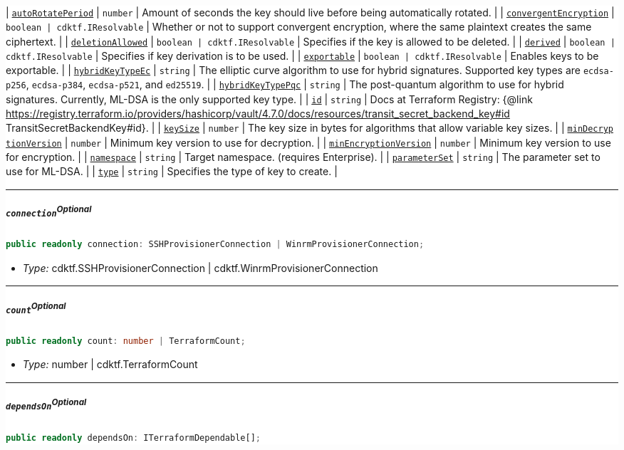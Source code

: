| <code><a href="#@cdktf/provider-vault.transitSecretBackendKey.TransitSecretBackendKeyConfig.property.autoRotatePeriod">autoRotatePeriod</a></code> | <code>number</code> | Amount of seconds the key should live before being automatically rotated. |
| <code><a href="#@cdktf/provider-vault.transitSecretBackendKey.TransitSecretBackendKeyConfig.property.convergentEncryption">convergentEncryption</a></code> | <code>boolean \| cdktf.IResolvable</code> | Whether or not to support convergent encryption, where the same plaintext creates the same ciphertext. |
| <code><a href="#@cdktf/provider-vault.transitSecretBackendKey.TransitSecretBackendKeyConfig.property.deletionAllowed">deletionAllowed</a></code> | <code>boolean \| cdktf.IResolvable</code> | Specifies if the key is allowed to be deleted. |
| <code><a href="#@cdktf/provider-vault.transitSecretBackendKey.TransitSecretBackendKeyConfig.property.derived">derived</a></code> | <code>boolean \| cdktf.IResolvable</code> | Specifies if key derivation is to be used. |
| <code><a href="#@cdktf/provider-vault.transitSecretBackendKey.TransitSecretBackendKeyConfig.property.exportable">exportable</a></code> | <code>boolean \| cdktf.IResolvable</code> | Enables keys to be exportable. |
| <code><a href="#@cdktf/provider-vault.transitSecretBackendKey.TransitSecretBackendKeyConfig.property.hybridKeyTypeEc">hybridKeyTypeEc</a></code> | <code>string</code> | The elliptic curve algorithm to use for hybrid signatures. Supported key types are `ecdsa-p256`, `ecdsa-p384`, `ecdsa-p521`, and `ed25519`. |
| <code><a href="#@cdktf/provider-vault.transitSecretBackendKey.TransitSecretBackendKeyConfig.property.hybridKeyTypePqc">hybridKeyTypePqc</a></code> | <code>string</code> | The post-quantum algorithm to use for hybrid signatures. Currently, ML-DSA is the only supported key type. |
| <code><a href="#@cdktf/provider-vault.transitSecretBackendKey.TransitSecretBackendKeyConfig.property.id">id</a></code> | <code>string</code> | Docs at Terraform Registry: {@link https://registry.terraform.io/providers/hashicorp/vault/4.7.0/docs/resources/transit_secret_backend_key#id TransitSecretBackendKey#id}. |
| <code><a href="#@cdktf/provider-vault.transitSecretBackendKey.TransitSecretBackendKeyConfig.property.keySize">keySize</a></code> | <code>number</code> | The key size in bytes for algorithms that allow variable key sizes. |
| <code><a href="#@cdktf/provider-vault.transitSecretBackendKey.TransitSecretBackendKeyConfig.property.minDecryptionVersion">minDecryptionVersion</a></code> | <code>number</code> | Minimum key version to use for decryption. |
| <code><a href="#@cdktf/provider-vault.transitSecretBackendKey.TransitSecretBackendKeyConfig.property.minEncryptionVersion">minEncryptionVersion</a></code> | <code>number</code> | Minimum key version to use for encryption. |
| <code><a href="#@cdktf/provider-vault.transitSecretBackendKey.TransitSecretBackendKeyConfig.property.namespace">namespace</a></code> | <code>string</code> | Target namespace. (requires Enterprise). |
| <code><a href="#@cdktf/provider-vault.transitSecretBackendKey.TransitSecretBackendKeyConfig.property.parameterSet">parameterSet</a></code> | <code>string</code> | The parameter set to use for ML-DSA. |
| <code><a href="#@cdktf/provider-vault.transitSecretBackendKey.TransitSecretBackendKeyConfig.property.type">type</a></code> | <code>string</code> | Specifies the type of key to create. |

---

##### `connection`<sup>Optional</sup> <a name="connection" id="@cdktf/provider-vault.transitSecretBackendKey.TransitSecretBackendKeyConfig.property.connection"></a>

```typescript
public readonly connection: SSHProvisionerConnection | WinrmProvisionerConnection;
```

- *Type:* cdktf.SSHProvisionerConnection | cdktf.WinrmProvisionerConnection

---

##### `count`<sup>Optional</sup> <a name="count" id="@cdktf/provider-vault.transitSecretBackendKey.TransitSecretBackendKeyConfig.property.count"></a>

```typescript
public readonly count: number | TerraformCount;
```

- *Type:* number | cdktf.TerraformCount

---

##### `dependsOn`<sup>Optional</sup> <a name="dependsOn" id="@cdktf/provider-vault.transitSecretBackendKey.TransitSecretBackendKeyConfig.property.dependsOn"></a>

```typescript
public readonly dependsOn: ITerraformDependable[];
```
